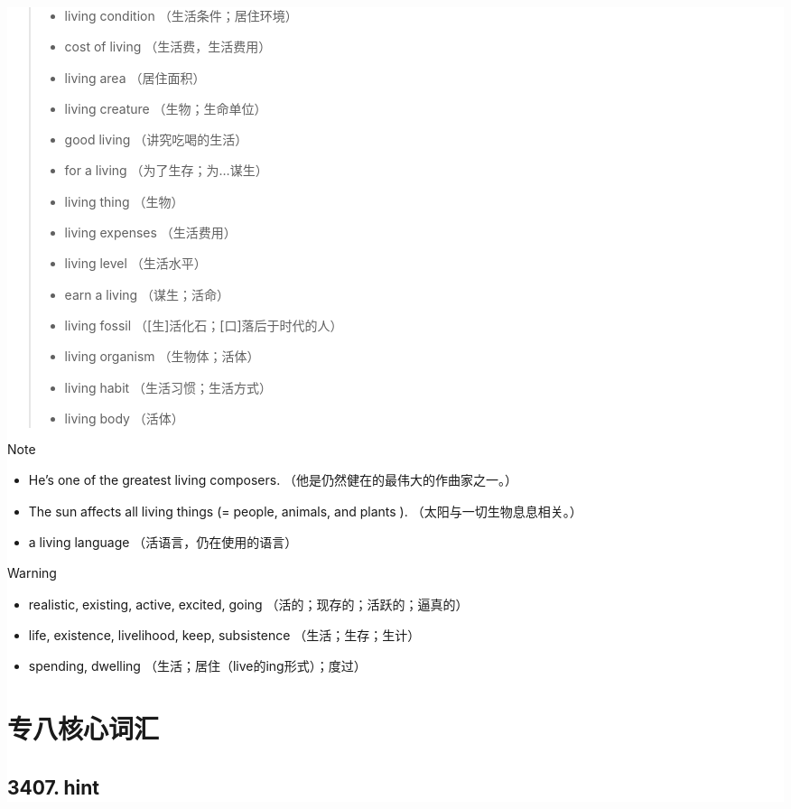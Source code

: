 >
> - living condition （生活条件；居住环境）
>
> - cost of living （生活费，生活费用）
>
> - living area （居住面积）
>
> - living creature （生物；生命单位）
>
> - good living （讲究吃喝的生活）
>
> - for a living （为了生存；为…谋生）
>
> - living thing （生物）
>
> - living expenses （生活费用）
>
> - living level （生活水平）
>
> - earn a living （谋生；活命）
>
> - living fossil （[生]活化石；[口]落后于时代的人）
>
> - living organism （生物体；活体）
>
> - living habit （生活习惯；生活方式）
>
> - living body （活体）
>

> [!NOTE]
>
> - He’s one of the greatest living composers. （他是仍然健在的最伟大的作曲家之一。）
>
> - The sun affects all living things (= people, animals, and plants ). （太阳与一切生物息息相关。）
>
> - a living language  （活语言，仍在使用的语言）
>

> [!WARNING]
>
> - realistic, existing, active, excited, going （活的；现存的；活跃的；逼真的）
>
> - life, existence, livelihood, keep, subsistence （生活；生存；生计）
>
> - spending, dwelling （生活；居住（live的ing形式）；度过）
>

# 专八核心词汇

## 3407. hint
